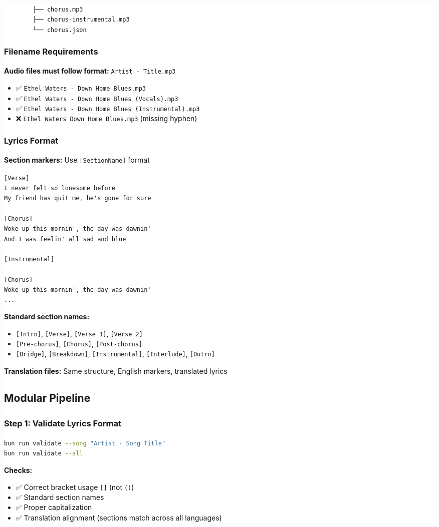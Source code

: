 ```
        ├── chorus.mp3
        ├── chorus-instrumental.mp3
        └── chorus.json
```

### Filename Requirements

**Audio files must follow format:** `Artist - Title.mp3`
- ✅ `Ethel Waters - Down Home Blues.mp3`
- ✅ `Ethel Waters - Down Home Blues (Vocals).mp3`
- ✅ `Ethel Waters - Down Home Blues (Instrumental).mp3`
- ❌ `Ethel Waters Down Home Blues.mp3` (missing hyphen)

### Lyrics Format

**Section markers:** Use `[SectionName]` format
```
[Verse]
I never felt so lonesome before
My friend has quit me, he's gone for sure

[Chorus]
Woke up this mornin', the day was dawnin'
And I was feelin' all sad and blue

[Instrumental]

[Chorus]
Woke up this mornin', the day was dawnin'
...
```

**Standard section names:**
- `[Intro]`, `[Verse]`, `[Verse 1]`, `[Verse 2]`
- `[Pre-chorus]`, `[Chorus]`, `[Post-chorus]`
- `[Bridge]`, `[Breakdown]`, `[Instrumental]`, `[Interlude]`, `[Outro]`

**Translation files:** Same structure, English markers, translated lyrics

## Modular Pipeline

### Step 1: Validate Lyrics Format
```bash
bun run validate --song "Artist - Song Title"
bun run validate --all
```

**Checks:**
- ✅ Correct bracket usage `[]` (not `()`)
- ✅ Standard section names
- ✅ Proper capitalization
- ✅ Translation alignment (sections match across all languages)
